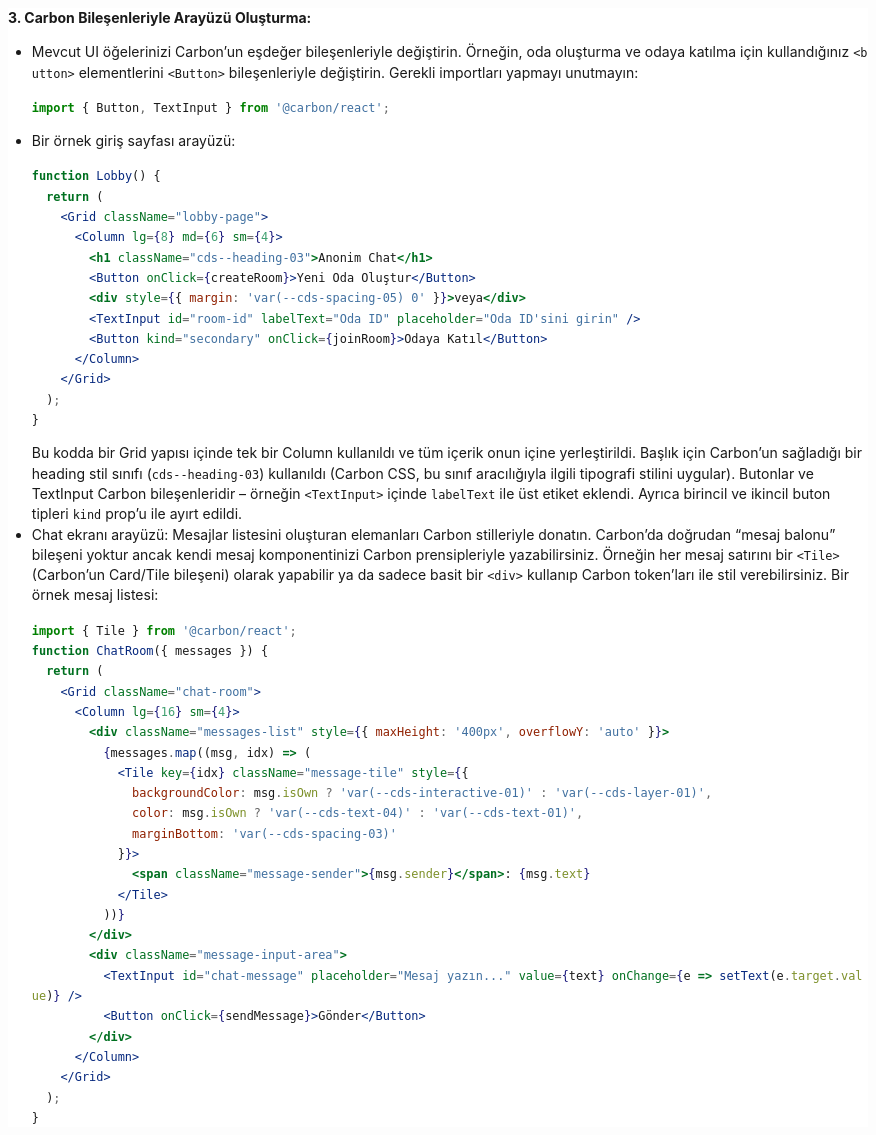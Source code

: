 **3. Carbon Bileşenleriyle Arayüzü Oluşturma:**  
   - Mevcut UI öğelerinizi Carbon’un eşdeğer bileşenleriyle değiştirin. Örneğin, oda oluşturma ve odaya katılma için kullandığınız `<button>` elementlerini `<Button>` bileşenleriyle değiştirin. Gerekli importları yapmayı unutmayın:  
     ```jsx
     import { Button, TextInput } from '@carbon/react';
     ```  
   - Bir örnek giriş sayfası arayüzü:  
     ```jsx
     function Lobby() {
       return (
         <Grid className="lobby-page">
           <Column lg={8} md={6} sm={4}>
             <h1 className="cds--heading-03">Anonim Chat</h1>
             <Button onClick={createRoom}>Yeni Oda Oluştur</Button>
             <div style={{ margin: 'var(--cds-spacing-05) 0' }}>veya</div>
             <TextInput id="room-id" labelText="Oda ID" placeholder="Oda ID'sini girin" />
             <Button kind="secondary" onClick={joinRoom}>Odaya Katıl</Button>
           </Column>
         </Grid>
       );
     }
     ```  
     Bu kodda bir Grid yapısı içinde tek bir Column kullanıldı ve tüm içerik onun içine yerleştirildi. Başlık için Carbon’un sağladığı bir heading stil sınıfı (`cds--heading-03`) kullanıldı (Carbon CSS, bu sınıf aracılığıyla ilgili tipografi stilini uygular). Butonlar ve TextInput Carbon bileşenleridir – örneğin `<TextInput>` içinde `labelText` ile üst etiket eklendi. Ayrıca birincil ve ikincil buton tipleri `kind` prop’u ile ayırt edildi.  
   - Chat ekranı arayüzü: Mesajlar listesini oluşturan elemanları Carbon stilleriyle donatın. Carbon’da doğrudan “mesaj balonu” bileşeni yoktur ancak kendi mesaj komponentinizi Carbon prensipleriyle yazabilirsiniz. Örneğin her mesaj satırını bir `<Tile>` (Carbon’un Card/Tile bileşeni) olarak yapabilir ya da sadece basit bir `<div>` kullanıp Carbon token’ları ile stil verebilirsiniz. Bir örnek mesaj listesi:  
     ```jsx
     import { Tile } from '@carbon/react';
     function ChatRoom({ messages }) {
       return (
         <Grid className="chat-room">
           <Column lg={16} sm={4}>
             <div className="messages-list" style={{ maxHeight: '400px', overflowY: 'auto' }}>
               {messages.map((msg, idx) => (
                 <Tile key={idx} className="message-tile" style={{
                   backgroundColor: msg.isOwn ? 'var(--cds-interactive-01)' : 'var(--cds-layer-01)',
                   color: msg.isOwn ? 'var(--cds-text-04)' : 'var(--cds-text-01)',
                   marginBottom: 'var(--cds-spacing-03)'
                 }}>
                   <span className="message-sender">{msg.sender}</span>: {msg.text}
                 </Tile>
               ))}
             </div>
             <div className="message-input-area">
               <TextInput id="chat-message" placeholder="Mesaj yazın..." value={text} onChange={e => setText(e.target.value)} />
               <Button onClick={sendMessage}>Gönder</Button>
             </div>
           </Column>
         </Grid>
       );
     }
     ```  